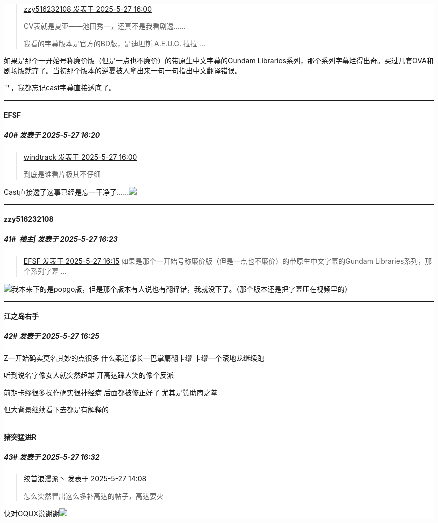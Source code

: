 <blockquote><a href="httphttps://stage1st.com/2b/forum.php?mod=redirect&amp;goto=findpost&amp;pid=67855394&amp;ptid=2252495" target="_blank">zzy516232108 发表于 2025-5-27 16:00</a>

CV表就是夏亚——池田秀一，还真不是我看剧透……

我看的字幕版本是官方的BD版，是迪坦斯 A.E.U.G. 拉拉 ...</blockquote>
如果是那个一开始号称廉价版（但是一点也不廉价）的带原生中文字幕的Gundam Libraries系列，那个系列字幕烂得出奇。买过几套OVA和剧场版就弃了。当初那个版本的逆夏被人拿出来一句一句指出中文翻译错误。

艹，我都忘记cast字幕直接透底了。

*****

####  EFSF  
##### 40#       发表于 2025-5-27 16:20

<blockquote><a href="httphttps://stage1st.com/2b/forum.php?mod=redirect&amp;goto=findpost&amp;pid=67855393&amp;ptid=2252495" target="_blank">windtrack 发表于 2025-5-27 16:00</a>

到底是谁看片极其不仔细</blockquote>
Cast直接透了这事已经是忘一干净了……<img src="https://static.stage1st.com/image/smiley/face2017/002.png" referrerpolicy="no-referrer">


*****

####  zzy516232108  
##### 41#         楼主| 发表于 2025-5-27 16:23

<blockquote><a href="httphttps://stage1st.com/2b/forum.php?mod=redirect&amp;goto=findpost&amp;pid=67855437&amp;ptid=2252495" target="_blank">EFSF 发表于 2025-5-27 16:15</a>
如果是那个一开始号称廉价版（但是一点也不廉价）的带原生中文字幕的Gundam Libraries系列，那个系列字幕 ...</blockquote>
<img src="https://static.stage1st.com/image/smiley/face2017/009.gif" referrerpolicy="no-referrer">我本来下的是popgo版，但是那个版本有人说也有翻译错，我就没下了。（那个版本还是把字幕压在视频里的）

*****

####  江之岛右手  
##### 42#       发表于 2025-5-27 16:25

Z一开始确实莫名其妙的点很多 什么柔道部长一巴掌扇翻卡缪 卡缪一个滚地龙继续跑

听到说名字像女人就突然超雄 开高达踩人笑的像个反派

前期卡缪很多操作确实很神经病 后面都被修正好了 尤其是赞助商之拳

但大背景继续看下去都是有解释的


*****

####  猪突猛进R  
##### 43#       发表于 2025-5-27 16:32

<blockquote><a href="httphttps://stage1st.com/2b/forum.php?mod=redirect&amp;goto=findpost&amp;pid=67855047&amp;ptid=2252495" target="_blank">绞首浪漫派丶 发表于 2025-5-27 14:08</a>

怎么突然冒出这么多补高达的帖子，高达要火</blockquote>
快对GQUX说谢谢<img src="https://static.stage1st.com/image/smiley/face2017/067.png" referrerpolicy="no-referrer">
